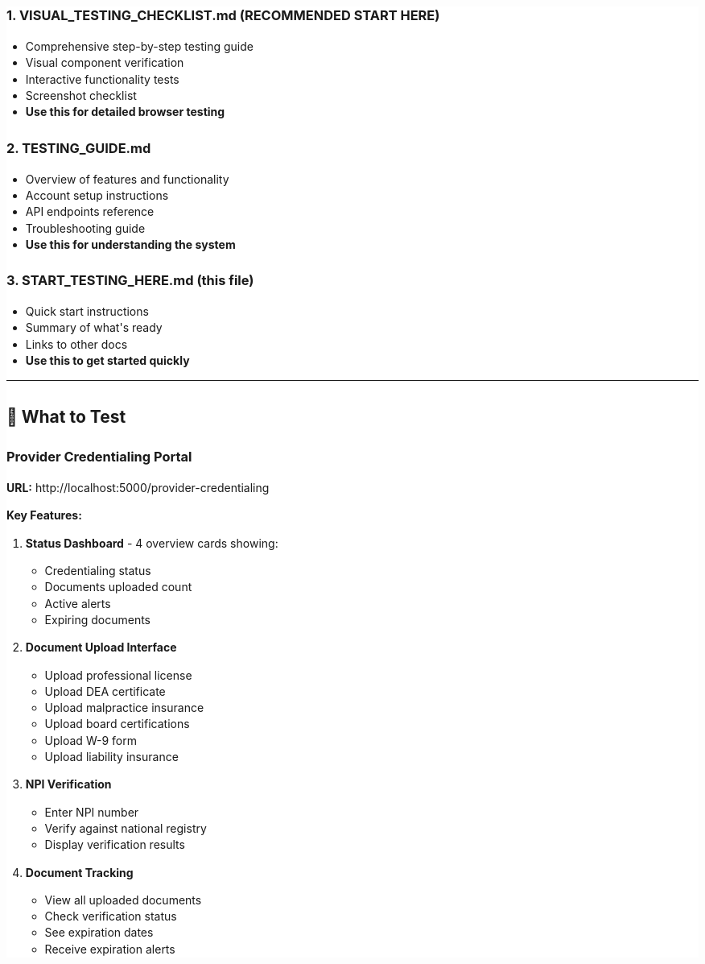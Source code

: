 ### 1. **VISUAL_TESTING_CHECKLIST.md** (RECOMMENDED START HERE)
   - Comprehensive step-by-step testing guide
   - Visual component verification
   - Interactive functionality tests
   - Screenshot checklist
   - **Use this for detailed browser testing**

### 2. **TESTING_GUIDE.md**
   - Overview of features and functionality
   - Account setup instructions
   - API endpoints reference
   - Troubleshooting guide
   - **Use this for understanding the system**

### 3. **START_TESTING_HERE.md** (this file)
   - Quick start instructions
   - Summary of what's ready
   - Links to other docs
   - **Use this to get started quickly**

---

## 🎯 What to Test

### Provider Credentialing Portal
**URL:** http://localhost:5000/provider-credentialing

**Key Features:**
1. **Status Dashboard** - 4 overview cards showing:
   - Credentialing status
   - Documents uploaded count
   - Active alerts
   - Expiring documents

2. **Document Upload Interface**
   - Upload professional license
   - Upload DEA certificate
   - Upload malpractice insurance
   - Upload board certifications
   - Upload W-9 form
   - Upload liability insurance

3. **NPI Verification**
   - Enter NPI number
   - Verify against national registry
   - Display verification results

4. **Document Tracking**
   - View all uploaded documents
   - Check verification status
   - See expiration dates
   - Receive expiration alerts

